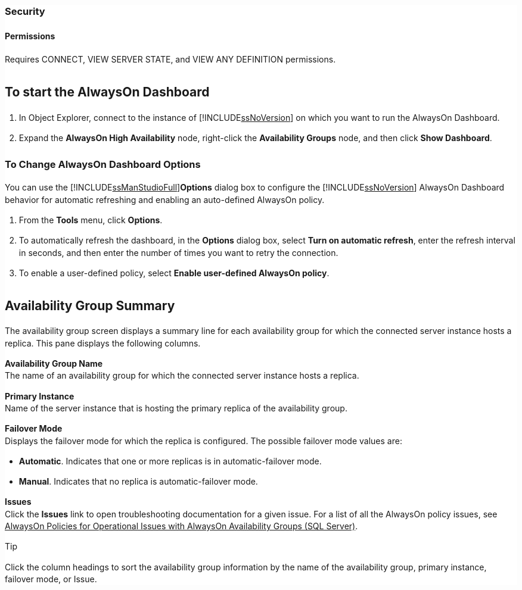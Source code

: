 ###  <a name="Security"></a> Security  
  
####  <a name="Permissions"></a> Permissions  
 Requires CONNECT, VIEW SERVER STATE, and VIEW ANY DEFINITION permissions.  
  
##  <a name="SSMSProcedure"></a> To start the AlwaysOn Dashboard  
  
1.  In Object Explorer, connect to the instance of [!INCLUDE[ssNoVersion](../../../includes/ssnoversion-md.md)] on which you want to run the AlwaysOn Dashboard.  
  
2.  Expand the **AlwaysOn High Availability** node, right-click the **Availability Groups** node, and then click **Show Dashboard**.  
  
###  <a name="DashboardOptions"></a> To Change AlwaysOn Dashboard Options  
 You can use the [!INCLUDE[ssManStudioFull](../../../includes/ssmanstudiofull-md.md)]**Options** dialog box to configure the [!INCLUDE[ssNoVersion](../../../includes/ssnoversion-md.md)] AlwaysOn Dashboard behavior for automatic refreshing and enabling an auto-defined AlwaysOn policy.  
  
1.  From the **Tools** menu, click **Options**.  
  
2.  To automatically refresh the dashboard, in the **Options** dialog box, select **Turn on automatic refresh**, enter the refresh interval in seconds, and then enter the number of times you want to retry the connection.  
  
3.  To enable a user-defined policy, select **Enable user-defined AlwaysOn policy**.  
  
##  <a name="AvGroupsView"></a> Availability Group Summary  
 The availability group screen displays a summary line for each availability group for which the connected server instance hosts a replica. This pane displays the following columns.  
  
 **Availability Group Name**  
 The name of an availability group for which the connected server instance hosts a replica.  
  
 **Primary Instance**  
 Name of the server instance that is hosting the primary replica of the availability group.  
  
 **Failover Mode**  
 Displays the failover mode for which the replica is configured. The possible failover mode values are:  
  
-   **Automatic**. Indicates that one or more replicas is in automatic-failover mode.  
  
-   **Manual**. Indicates that no replica is automatic-failover mode.  
  
 **Issues**  
 Click the **Issues** link to open troubleshooting documentation for a given issue. For a list of all the AlwaysOn policy issues, see [AlwaysOn Policies for Operational Issues with AlwaysOn Availability Groups (SQL Server)](always-on-policies-for-operational-issues-always-on-availability.md).  
  
> [!TIP]  
>  Click the column headings to sort the availability group information by the name of the availability group, primary instance, failover mode, or Issue.  
  